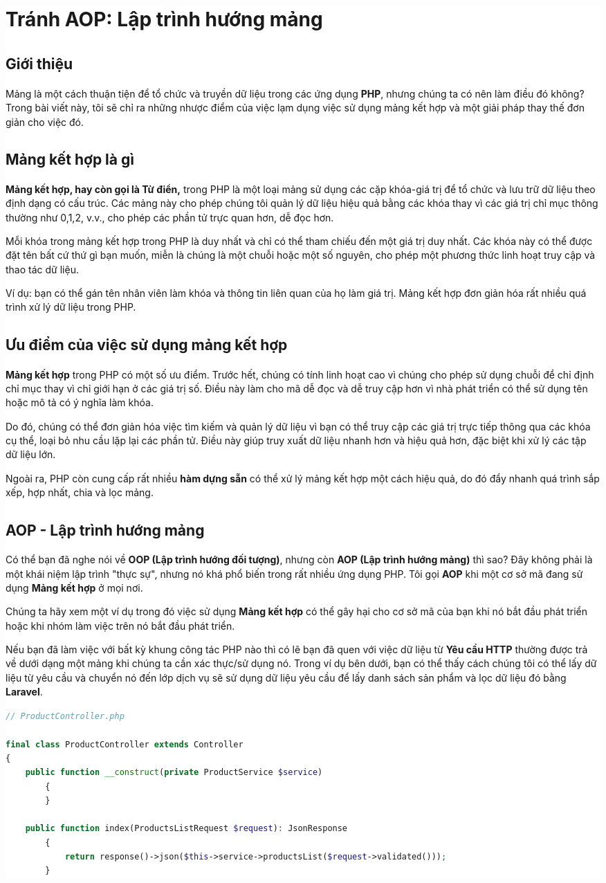 # Tránh AOP: Lập trình hướng mảng



## Giới thiệu
Mảng là một cách thuận tiện để tổ chức và truyền dữ liệu trong các ứng dụng **PHP**, nhưng chúng ta có nên làm điều đó không? Trong bài viết này, tôi sẽ chỉ ra những nhược điểm của việc lạm dụng việc sử dụng mảng kết hợp và một giải pháp thay thế đơn giản cho việc đó.



## Mảng kết hợp là gì
**Mảng kết hợp, hay còn gọi là Từ điển,** trong PHP là một loại mảng sử dụng các cặp khóa-giá trị để tổ chức và lưu trữ dữ liệu theo định dạng có cấu trúc. Các mảng này cho phép chúng tôi quản lý dữ liệu hiệu quả bằng các khóa thay vì các giá trị chỉ mục thông thường như 0,1,2, v.v., cho phép các phần tử trực quan hơn, dễ đọc hơn.

Mỗi khóa trong mảng kết hợp trong PHP là duy nhất và chỉ có thể tham chiếu đến một giá trị duy nhất. Các khóa này có thể được đặt tên bất cứ thứ gì bạn muốn, miễn là chúng là một chuỗi hoặc một số nguyên, cho phép một phương thức linh hoạt truy cập và thao tác dữ liệu.

Ví dụ: bạn có thể gán tên nhân viên làm khóa và thông tin liên quan của họ làm giá trị. Mảng kết hợp đơn giản hóa rất nhiều quá trình xử lý dữ liệu trong PHP.



## Ưu điểm của việc sử dụng mảng kết hợp
**Mảng kết hợp** trong PHP có một số ưu điểm. Trước hết, chúng có tính linh hoạt cao vì chúng cho phép sử dụng chuỗi để chỉ định chỉ mục thay vì chỉ giới hạn ở các giá trị số. Điều này làm cho mã dễ đọc và dễ truy cập hơn vì nhà phát triển có thể sử dụng tên hoặc mô tả có ý nghĩa làm khóa.

Do đó, chúng có thể đơn giản hóa việc tìm kiếm và quản lý dữ liệu vì bạn có thể truy cập các giá trị trực tiếp thông qua các khóa cụ thể, loại bỏ nhu cầu lặp lại các phần tử. Điều này giúp truy xuất dữ liệu nhanh hơn và hiệu quả hơn, đặc biệt khi xử lý các tập dữ liệu lớn.

Ngoài ra, PHP còn cung cấp rất nhiều **hàm dựng sẵn** có thể xử lý mảng kết hợp một cách hiệu quả, do đó đẩy nhanh quá trình sắp xếp, hợp nhất, chia và lọc mảng.



## AOP - Lập trình hướng mảng
Có thể bạn đã nghe nói về **OOP (Lập trình hướng đối tượng)**, nhưng còn **AOP (Lập trình hướng mảng)** thì sao? Đây không phải là một khái niệm lập trình "thực sự", nhưng nó khá phổ biến trong rất nhiều ứng dụng PHP. Tôi gọi **AOP** khi một cơ sở mã đang sử dụng **Mảng kết hợp** ở mọi nơi.

Chúng ta hãy xem một ví dụ trong đó việc sử dụng **Mảng kết hợp** có thể gây hại cho cơ sở mã của bạn khi nó bắt đầu phát triển hoặc khi nhóm làm việc trên nó bắt đầu phát triển.

Nếu bạn đã làm việc với bất kỳ khung công tác PHP nào thì có lẽ bạn đã quen với việc dữ liệu từ **Yêu cầu HTTP** thường được trả về dưới dạng một mảng khi chúng ta cần xác thực/sử dụng nó. Trong ví dụ bên dưới, bạn có thể thấy cách chúng tôi có thể lấy dữ liệu từ yêu cầu và chuyển nó đến lớp dịch vụ sẽ sử dụng dữ liệu yêu cầu để lấy danh sách sản phẩm và lọc dữ liệu đó bằng **Laravel**.

```php
// ProductController.php

final class ProductController extends Controller
{
    public function __construct(private ProductService $service)
		{
		}
	
    public function index(ProductsListRequest $request): JsonResponse
		{
		    return response()->json($this->service->productsList($request->validated()));
		}
```
